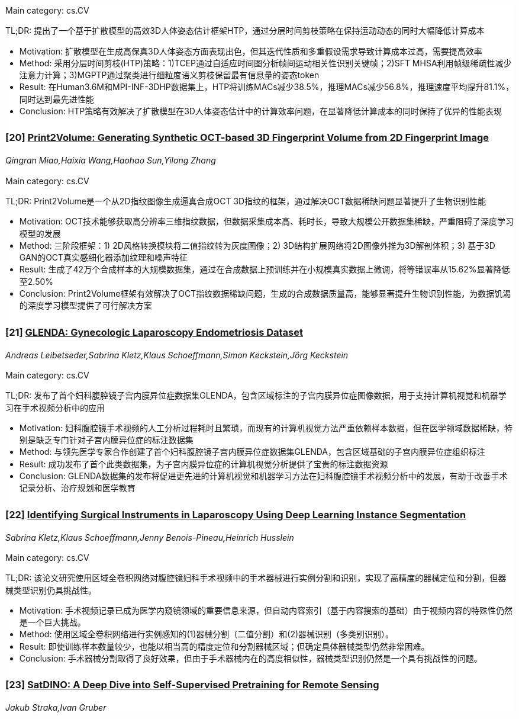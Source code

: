 Main category: cs.CV

TL;DR: 提出了一个基于扩散模型的高效3D人体姿态估计框架HTP，通过分层时间剪枝策略在保持运动动态的同时大幅降低计算成本

- Motivation: 扩散模型在生成高保真3D人体姿态方面表现出色，但其迭代性质和多重假设需求导致计算成本过高，需要提高效率
- Method: 采用分层时间剪枝(HTP)策略：1)TCEP通过自适应时间图分析帧间运动相关性识别关键帧；2)SFT MHSA利用帧级稀疏性减少注意力计算；3)MGPTP通过聚类进行细粒度语义剪枝保留最有信息量的姿态token
- Result: 在Human3.6M和MPI-INF-3DHP数据集上，HTP将训练MACs减少38.5%，推理MACs减少56.8%，推理速度平均提升81.1%，同时达到最先进性能
- Conclusion: HTP策略有效解决了扩散模型在3D人体姿态估计中的计算效率问题，在显著降低计算成本的同时保持了优异的性能表现


### [20] [Print2Volume: Generating Synthetic OCT-based 3D Fingerprint Volume from 2D Fingerprint Image](https://arxiv.org/abs/2508.21371)
*Qingran Miao,Haixia Wang,Haohao Sun,Yilong Zhang*

Main category: cs.CV

TL;DR: Print2Volume是一个从2D指纹图像生成逼真合成OCT 3D指纹的框架，通过解决OCT数据稀缺问题显著提升了生物识别性能

- Motivation: OCT技术能够获取高分辨率三维指纹数据，但数据采集成本高、耗时长，导致大规模公开数据集稀缺，严重阻碍了深度学习模型的发展
- Method: 三阶段框架：1) 2D风格转换模块将二值指纹转为灰度图像；2) 3D结构扩展网络将2D图像外推为3D解剖体积；3) 基于3D GAN的OCT真实感细化器添加纹理和噪声特征
- Result: 生成了42万个合成样本的大规模数据集，通过在合成数据上预训练并在小规模真实数据上微调，将等错误率从15.62%显著降低至2.50%
- Conclusion: Print2Volume框架有效解决了OCT指纹数据稀缺问题，生成的合成数据质量高，能够显著提升生物识别性能，为数据饥渴的深度学习模型提供了可行解决方案


### [21] [GLENDA: Gynecologic Laparoscopy Endometriosis Dataset](https://arxiv.org/abs/2508.21398)
*Andreas Leibetseder,Sabrina Kletz,Klaus Schoeffmann,Simon Keckstein,Jörg Keckstein*

Main category: cs.CV

TL;DR: 发布了首个妇科腹腔镜子宫内膜异位症数据集GLENDA，包含区域标注的子宫内膜异位症图像数据，用于支持计算机视觉和机器学习在手术视频分析中的应用

- Motivation: 妇科腹腔镜手术视频的人工分析过程耗时且繁琐，而现有的计算机视觉方法严重依赖样本数据，但在医学领域数据稀缺，特别是缺乏专门针对子宫内膜异位症的标注数据集
- Method: 与领先医学专家合作创建了首个妇科腹腔镜子宫内膜异位症数据集GLENDA，包含区域基础的子宫内膜异位症组织标注
- Result: 成功发布了首个此类数据集，为子宫内膜异位症的计算机视觉分析提供了宝贵的标注数据资源
- Conclusion: GLENDA数据集的发布将促进更先进的计算机视觉和机器学习方法在妇科腹腔镜手术视频分析中的发展，有助于改善手术记录分析、治疗规划和医学教育


### [22] [Identifying Surgical Instruments in Laparoscopy Using Deep Learning Instance Segmentation](https://arxiv.org/abs/2508.21399)
*Sabrina Kletz,Klaus Schoeffmann,Jenny Benois-Pineau,Heinrich Husslein*

Main category: cs.CV

TL;DR: 该论文研究使用区域全卷积网络对腹腔镜妇科手术视频中的手术器械进行实例分割和识别，实现了高精度的器械定位和分割，但器械类型识别仍具挑战性。

- Motivation: 手术视频记录已成为医学内窥镜领域的重要信息来源，但自动内容索引（基于内容搜索的基础）由于视频内容的特殊性仍然是一个巨大挑战。
- Method: 使用区域全卷积网络进行实例感知的(1)器械分割（二值分割）和(2)器械识别（多类别识别）。
- Result: 即使训练样本数量较少，也能以相当高的精度定位和分割器械区域；但确定具体器械类型仍然非常困难。
- Conclusion: 手术器械分割取得了良好效果，但由于手术器械内在的高度相似性，器械类型识别仍然是一个具有挑战性的问题。


### [23] [SatDINO: A Deep Dive into Self-Supervised Pretraining for Remote Sensing](https://arxiv.org/abs/2508.21402)
*Jakub Straka,Ivan Gruber*
